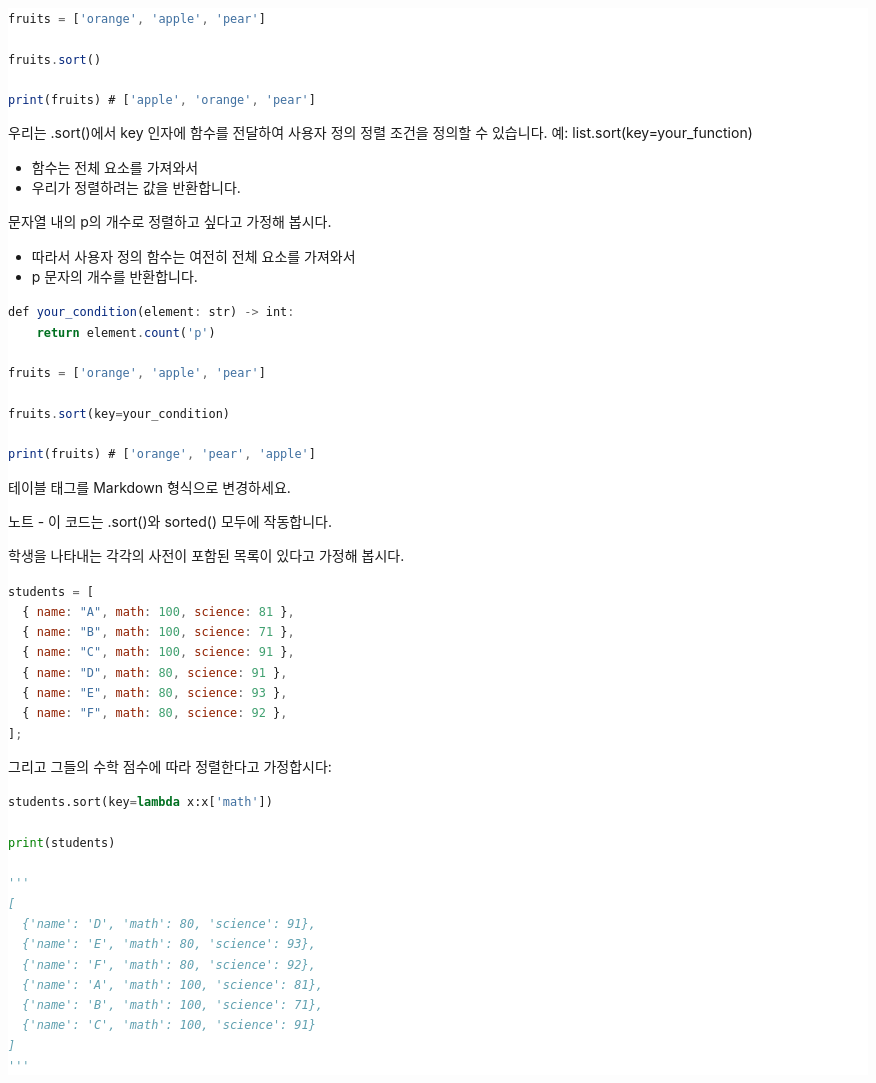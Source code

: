 ```js
fruits = ['orange', 'apple', 'pear']

fruits.sort()

print(fruits) # ['apple', 'orange', 'pear']
```

우리는 .sort()에서 key 인자에 함수를 전달하여 사용자 정의 정렬 조건을 정의할 수 있습니다. 예: list.sort(key=your_function)

<div class="content-ad"></div>

- 함수는 전체 요소를 가져와서
- 우리가 정렬하려는 값을 반환합니다.

문자열 내의 p의 개수로 정렬하고 싶다고 가정해 봅시다.

- 따라서 사용자 정의 함수는 여전히 전체 요소를 가져와서
- p 문자의 개수를 반환합니다.

```js
def your_condition(element: str) -> int:
    return element.count('p')

fruits = ['orange', 'apple', 'pear']

fruits.sort(key=your_condition)

print(fruits) # ['orange', 'pear', 'apple']
```

<div class="content-ad"></div>

테이블 태그를 Markdown 형식으로 변경하세요.

<div class="content-ad"></div>

노트 - 이 코드는 .sort()와 sorted() 모두에 작동합니다.

학생을 나타내는 각각의 사전이 포함된 목록이 있다고 가정해 봅시다.

```js
students = [
  { name: "A", math: 100, science: 81 },
  { name: "B", math: 100, science: 71 },
  { name: "C", math: 100, science: 91 },
  { name: "D", math: 80, science: 91 },
  { name: "E", math: 80, science: 93 },
  { name: "F", math: 80, science: 92 },
];
```

그리고 그들의 수학 점수에 따라 정렬한다고 가정합시다:

<div class="content-ad"></div>

```python
students.sort(key=lambda x:x['math'])

print(students)

'''
[
  {'name': 'D', 'math': 80, 'science': 91},
  {'name': 'E', 'math': 80, 'science': 93},
  {'name': 'F', 'math': 80, 'science': 92},
  {'name': 'A', 'math': 100, 'science': 81},
  {'name': 'B', 'math': 100, 'science': 71},
  {'name': 'C', 'math': 100, 'science': 91}
]
'''

```